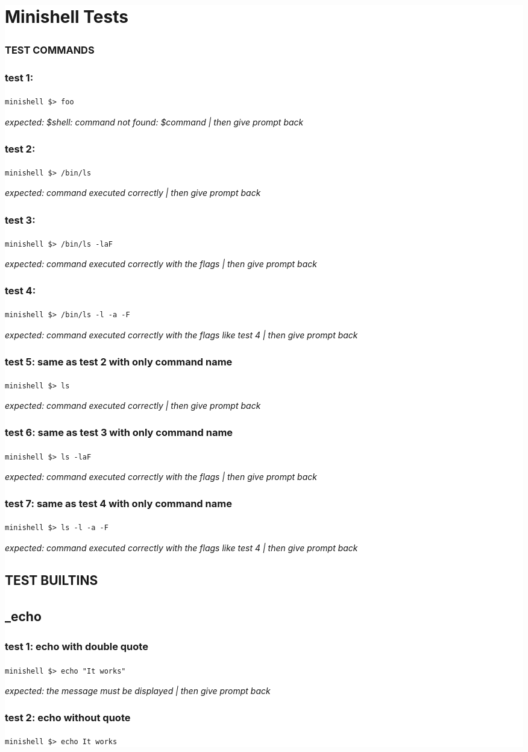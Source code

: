 # Minishell Tests

###  TEST COMMANDS

###  test 1:
`minishell $> foo`

_expected: $shell: command not found: $command  |  then give prompt back_

###  test 2:
`minishell $> /bin/ls`

_expected: command executed correctly  |  then give prompt back_

###  test 3:
`minishell $> /bin/ls -laF`

_expected: command executed correctly with the flags  |  then give prompt back_

###  test 4:
`minishell $> /bin/ls -l -a -F`

_expected: command executed correctly with the flags like test 4  |  then give prompt back_

###  test 5:       same as test 2 with only command name
`minishell $> ls`

_expected: command executed correctly  |  then give prompt back_

###  test 6:       same as test 3 with only command name
`minishell $> ls -laF`

_expected: command executed correctly with the flags  |  then give prompt back_

###  test 7:       same as test 4 with only command name
`minishell $> ls -l -a -F`

_expected: command executed correctly with the flags like test 4  |  then give prompt back_


##  TEST BUILTINS


##  _echo

###  test 1:       echo with double quote
`minishell $> echo "It works"`

_expected: the message must be displayed  |  then give prompt back_

###  test 2:       echo without quote
`minishell $> echo It works`
